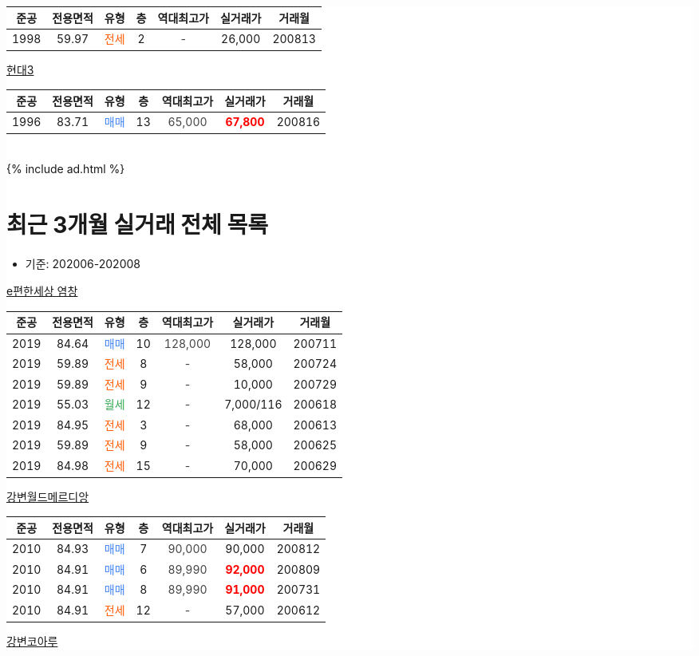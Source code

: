 |준공|전용면적|유형|층|역대최고가|실거래가|거래월|
|:---:|:---:|:---:|:---:|:---:|:---:|:---:|
|1998|59.97|<span style="color:#ff5a00">전세</span>|2|<span style="color:#444444">-</span>|26,000|200813|

[현대3](https://search.naver.com/search.naver?query=%EC%84%9C%EC%9A%B8%ED%8A%B9%EB%B3%84%EC%8B%9C+%EA%B0%95%EC%84%9C%EA%B5%AC+%EC%97%BC%EC%B0%BD%EB%8F%99+%ED%98%84%EB%8C%803)

|준공|전용면적|유형|층|역대최고가|실거래가|거래월|
|:---:|:---:|:---:|:---:|:---:|:---:|:---:|
|1996|83.71|<span style="color:#4285f3">매매</span>|13|<span style="color:#444444">65,000</span>|<b><span style="color:#ff0000">67,800</span></b>|200816|


<br>
{% include ad.html %}
<br>

# 최근 3개월 실거래 전체 목록
* 기준: 202006-202008


[e편한세상 염창](https://search.naver.com/search.naver?query=%EC%84%9C%EC%9A%B8%ED%8A%B9%EB%B3%84%EC%8B%9C+%EA%B0%95%EC%84%9C%EA%B5%AC+%EC%97%BC%EC%B0%BD%EB%8F%99+e%ED%8E%B8%ED%95%9C%EC%84%B8%EC%83%81+%EC%97%BC%EC%B0%BD)

|준공|전용면적|유형|층|역대최고가|실거래가|거래월|
|:---:|:---:|:---:|:---:|:---:|:---:|:---:|
|2019|84.64|<span style="color:#4285f3">매매</span>|10|<span style="color:#444444">128,000</span>|128,000|200711|
|2019|59.89|<span style="color:#ff5a00">전세</span>|8|<span style="color:#444444">-</span>|58,000|200724|
|2019|59.89|<span style="color:#ff5a00">전세</span>|9|<span style="color:#444444">-</span>|10,000|200729|
|2019|55.03|<span style="color:#34a853">월세</span>|12|<span style="color:#444444">-</span>|7,000/116|200618|
|2019|84.95|<span style="color:#ff5a00">전세</span>|3|<span style="color:#444444">-</span>|68,000|200613|
|2019|59.89|<span style="color:#ff5a00">전세</span>|9|<span style="color:#444444">-</span>|58,000|200625|
|2019|84.98|<span style="color:#ff5a00">전세</span>|15|<span style="color:#444444">-</span>|70,000|200629|

[강변월드메르디앙](https://search.naver.com/search.naver?query=%EC%84%9C%EC%9A%B8%ED%8A%B9%EB%B3%84%EC%8B%9C+%EA%B0%95%EC%84%9C%EA%B5%AC+%EC%97%BC%EC%B0%BD%EB%8F%99+%EA%B0%95%EB%B3%80%EC%9B%94%EB%93%9C%EB%A9%94%EB%A5%B4%EB%94%94%EC%95%99)

|준공|전용면적|유형|층|역대최고가|실거래가|거래월|
|:---:|:---:|:---:|:---:|:---:|:---:|:---:|
|2010|84.93|<span style="color:#4285f3">매매</span>|7|<span style="color:#444444">90,000</span>|90,000|200812|
|2010|84.91|<span style="color:#4285f3">매매</span>|6|<span style="color:#444444">89,990</span>|<b><span style="color:#ff0000">92,000</span></b>|200809|
|2010|84.91|<span style="color:#4285f3">매매</span>|8|<span style="color:#444444">89,990</span>|<b><span style="color:#ff0000">91,000</span></b>|200731|
|2010|84.91|<span style="color:#ff5a00">전세</span>|12|<span style="color:#444444">-</span>|57,000|200612|

[강변코아루](https://search.naver.com/search.naver?query=%EC%84%9C%EC%9A%B8%ED%8A%B9%EB%B3%84%EC%8B%9C+%EA%B0%95%EC%84%9C%EA%B5%AC+%EC%97%BC%EC%B0%BD%EB%8F%99+%EA%B0%95%EB%B3%80%EC%BD%94%EC%95%84%EB%A3%A8)
